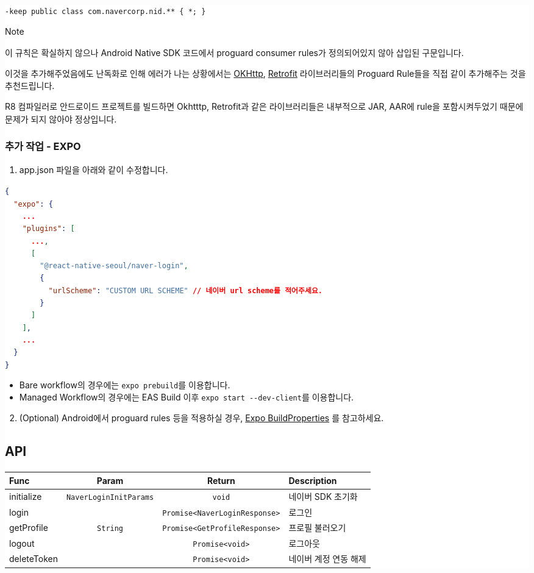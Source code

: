 ```text
-keep public class com.navercorp.nid.** { *; }
```

> [!NOTE]
> 이 규칙은 확실하지 않으나 Android Native SDK 코드에서 proguard consumer rules가 정의되어있지 않아 삽입된 구문입니다.
>
> 이것을 추가해주었음에도 난독화로 인해 에러가 나는 상황에서는 [OKHttp](https://square.github.io/okhttp/features/r8_proguard/), [Retrofit](https://github.com/square/retrofit/blob/trunk/retrofit/src/main/resources/META-INF/proguard/retrofit2.pro) 라이브러리들의 Proguard Rule들을 직접 같이 추가해주는 것을 추천드립니다.
>
> R8 컴파일러로 안드로이드 프로젝트를 빌드하면 Okhtttp, Retrofit과 같은 라이브러리들은 내부적으로 JAR, AAR에 rule을 포함시켜두었기 때문에 문제가 되지 않아야 정상입니다.

### 추가 작업 - EXPO

1. app.json 파일을 아래와 같이 수정합니다.

```json
{
  "expo": {
    ...
    "plugins": [
      ...,
      [
        "@react-native-seoul/naver-login",
        {
          "urlScheme": "CUSTOM URL SCHEME" // 네이버 url scheme를 적어주세요.
        }
      ]
    ],
    ...
  }
}
```

- Bare workflow의 경우에는 `expo prebuild`를 이용합니다.
- Managed Workflow의 경우에는 EAS Build 이후 `expo start --dev-client`를 이용합니다.

2. (Optional) Android에서 proguard rules 등을 적용하실 경우, [Expo BuildProperties](https://docs.expo.dev/versions/latest/sdk/build-properties/) 를 참고하세요.

## API

| Func        |         Param          |            Return             | Description           |
| :---------- | :--------------------: | :---------------------------: | :-------------------- |
| initialize  | `NaverLoginInitParams` |            `void`             | 네이버 SDK 초기화     |
| login       |                        | `Promise<NaverLoginResponse>` | 로그인                |
| getProfile  |        `String`        | `Promise<GetProfileResponse>` | 프로필 불러오기       |
| logout      |                        |        `Promise<void>`        | 로그아웃              |
| deleteToken |                        |        `Promise<void>`        | 네이버 계정 연동 해제 |
